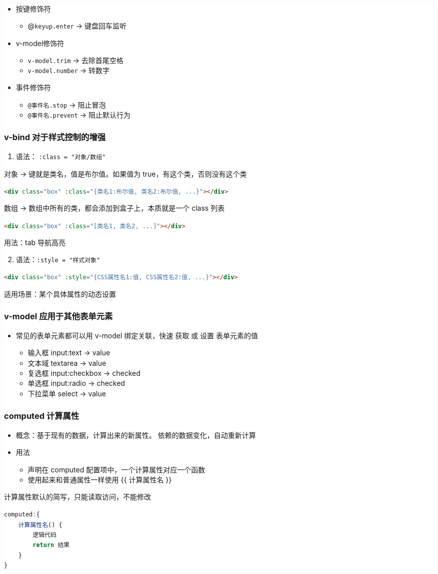 * 按键修饰符
    * @`keyup.enter` → 键盘回车监听

* v-model修饰符
    * `v-model.trim` → 去除首尾空格
    * `v-model.number` → 转数字

* 事件修饰符
    * `@事件名.stop` → 阻止冒泡
    * `@事件名.prevent` → 阻止默认行为

### v-bind 对于样式控制的增强

1. 语法： `:class = "对象/数组" ` 

对象 → 键就是类名，值是布尔值。如果值为 true，有这个类，否则没有这个类  
```html
<div class="box" :class="{类名1:布尔值, 类名2:布尔值, ...}"></div>
```

数组 → 数组中所有的类，都会添加到盒子上，本质就是一个 class 列表
```html
<div class="box" :class="[类名1, 类名2, ...]"></div>
```
 用法：tab 导航高亮


2. 语法：`:style = "样式对象"`
```html
<div class="box" :style="{CSS属性名1:值, CSS属性名2:值, ...}"></div>
```
适用场景：某个具体属性的动态设置

### v-model 应用于其他表单元素

* 常见的表单元素都可以用 v-model 绑定关联，快速 获取 或 设置 表单元素的值

    * 输入框 input:text → value
    * 文本域 textarea → value
    * 复选框 input:checkbox → checked
    * 单选框 input:radio → checked
    * 下拉菜单 select → value

### computed 计算属性

* 概念：基于现有的数据，计算出来的新属性。 依赖的数据变化，自动重新计算

* 用法
    * 声明在 computed 配置项中，一个计算属性对应一个函数
    * 使用起来和普通属性一样使用 {{ 计算属性名 }}

计算属性默认的简写，只能读取访问，不能修改 
```js
computed:{
    计算属性名() {
        逻辑代码
        return 结果
    }
}
```
